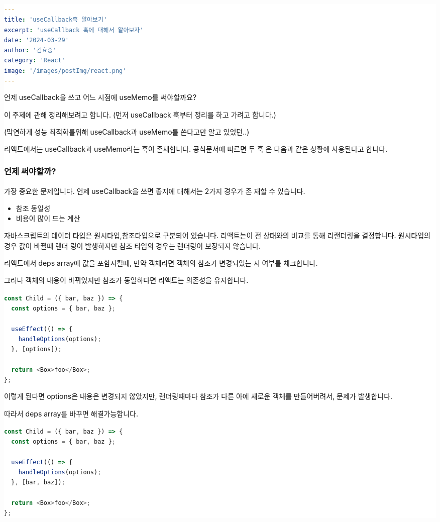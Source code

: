 ```yaml
---
title: 'useCallback훅 알아보기'
excerpt: 'useCallback 훅에 대해서 알아보자'
date: '2024-03-29'
author: '김효중'
category: 'React'
image: '/images/postImg/react.png'
---
```


언제 useCallback을 쓰고 어느 시점에 useMemo를 써야할까요?

이 주제에 관해 정리해보려고 합니다. (먼저 useCallback 훅부터 정리를 하고 가려고
합니다.)

(막연하게 성능 최적화를위해 useCallback과 useMemo를 쓴다고만 알고 있었던..)

리액트에서는 useCallback과 useMemo라는 훅이 존재합니다. 공식문서에 따르면 두 훅
은 다음과 같은 상황에 사용된다고 합니다.

### 언제 써야할까?

가장 중요한 문제입니다. 언제 useCallback을 쓰면 좋지에 대해서는 2가지 경우가 존
재할 수 있습니다.

- 참조 동일성
- 비용이 많이 드는 계산

자바스크립트의 데이터 타입은 원시타입,참조타입으로 구분되어 있습니다. 리액트는이
전 상태와의 비교를 통해 리랜더링을 결정합니다. 원시타입의 경우 값이 바뀔때 랜더
링이 발생하지만 참조 타입의 경우는 랜더링이 보장되지 않습니다.

리액트에서 deps array에 값을 포함시킬떄, 만약 객체라면 객체의 참조가 변경되었는
지 여부를 체크합니다.

그러나 객체의 내용이 바뀌었지만 참조가 동일하다면 리액트는 의존성을 유지합니다.

```ts
const Child = ({ bar, baz }) => {
  const options = { bar, baz };

  useEffect(() => {
    handleOptions(options);
  }, [options]);

  return <Box>foo</Box>;
};
```

이렇게 된다면 options은 내용은 변경되지 않았지만, 랜더링때마다 참조가 다른 아예
새로운 객체를 만들어버려서, 문제가 발생합니다.

따라서 deps array를 바꾸면 해결가능합니다.

```ts
const Child = ({ bar, baz }) => {
  const options = { bar, baz };

  useEffect(() => {
    handleOptions(options);
  }, [bar, baz]);

  return <Box>foo</Box>;
};
```
